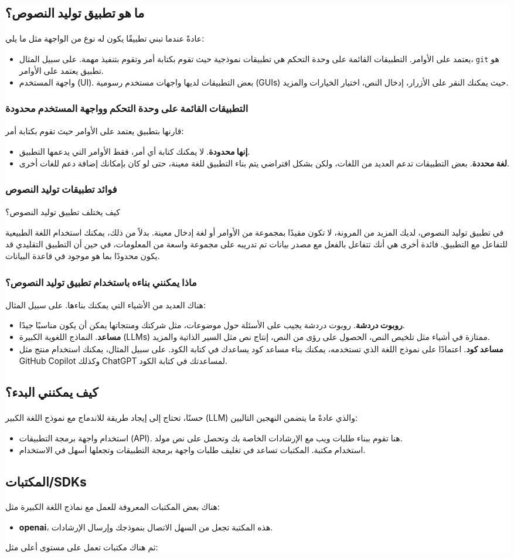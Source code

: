 ## ما هو تطبيق توليد النصوص؟

عادةً عندما تبني تطبيقًا يكون له نوع من الواجهة مثل ما يلي:

- يعتمد على الأوامر. التطبيقات القائمة على وحدة التحكم هي تطبيقات نموذجية حيث تقوم بكتابة أمر وتقوم بتنفيذ مهمة. على سبيل المثال، `git` هو تطبيق يعتمد على الأوامر.
- واجهة المستخدم (UI). بعض التطبيقات لديها واجهات مستخدم رسومية (GUIs) حيث يمكنك النقر على الأزرار، إدخال النص، اختيار الخيارات والمزيد.

### التطبيقات القائمة على وحدة التحكم وواجهة المستخدم محدودة

قارنها بتطبيق يعتمد على الأوامر حيث تقوم بكتابة أمر:

- **إنها محدودة**. لا يمكنك كتابة أي أمر، فقط الأوامر التي يدعمها التطبيق.
- **لغة محددة**. بعض التطبيقات تدعم العديد من اللغات، ولكن بشكل افتراضي يتم بناء التطبيق للغة معينة، حتى لو كان بإمكانك إضافة دعم للغات أخرى.

### فوائد تطبيقات توليد النصوص

كيف يختلف تطبيق توليد النصوص؟

في تطبيق توليد النصوص، لديك المزيد من المرونة، لا تكون مقيدًا بمجموعة من الأوامر أو لغة إدخال معينة. بدلاً من ذلك، يمكنك استخدام اللغة الطبيعية للتفاعل مع التطبيق. فائدة أخرى هي أنك تتفاعل بالفعل مع مصدر بيانات تم تدريبه على مجموعة واسعة من المعلومات، في حين أن التطبيق التقليدي قد يكون محدودًا بما هو موجود في قاعدة البيانات.

### ماذا يمكنني بناءه باستخدام تطبيق توليد النصوص؟

هناك العديد من الأشياء التي يمكنك بناءها. على سبيل المثال:

- **روبوت دردشة**. روبوت دردشة يجيب على الأسئلة حول موضوعات، مثل شركتك ومنتجاتها يمكن أن يكون مناسبًا جيدًا.
- **مساعد**. النماذج اللغوية الكبيرة (LLMs) ممتازة في أشياء مثل تلخيص النص، الحصول على رؤى من النص، إنتاج نص مثل السير الذاتية والمزيد.
- **مساعد كود**. اعتمادًا على نموذج اللغة الذي تستخدمه، يمكنك بناء مساعد كود يساعدك في كتابة الكود. على سبيل المثال، يمكنك استخدام منتج مثل GitHub Copilot وكذلك ChatGPT لمساعدتك في كتابة الكود.

## كيف يمكنني البدء؟

حسنًا، تحتاج إلى إيجاد طريقة للاندماج مع نموذج اللغة الكبير (LLM) والذي عادةً ما يتضمن النهجين التاليين:

- استخدام واجهة برمجة التطبيقات (API). هنا تقوم ببناء طلبات ويب مع الإرشادات الخاصة بك وتحصل على نص مولد.
- استخدام مكتبة. المكتبات تساعد في تغليف طلبات واجهة برمجة التطبيقات وتجعلها أسهل في الاستخدام.

## المكتبات/SDKs

هناك بعض المكتبات المعروفة للعمل مع نماذج اللغة الكبيرة مثل:

- **openai**، هذه المكتبة تجعل من السهل الاتصال بنموذجك وإرسال الإرشادات.

ثم هناك مكتبات تعمل على مستوى أعلى مثل:
